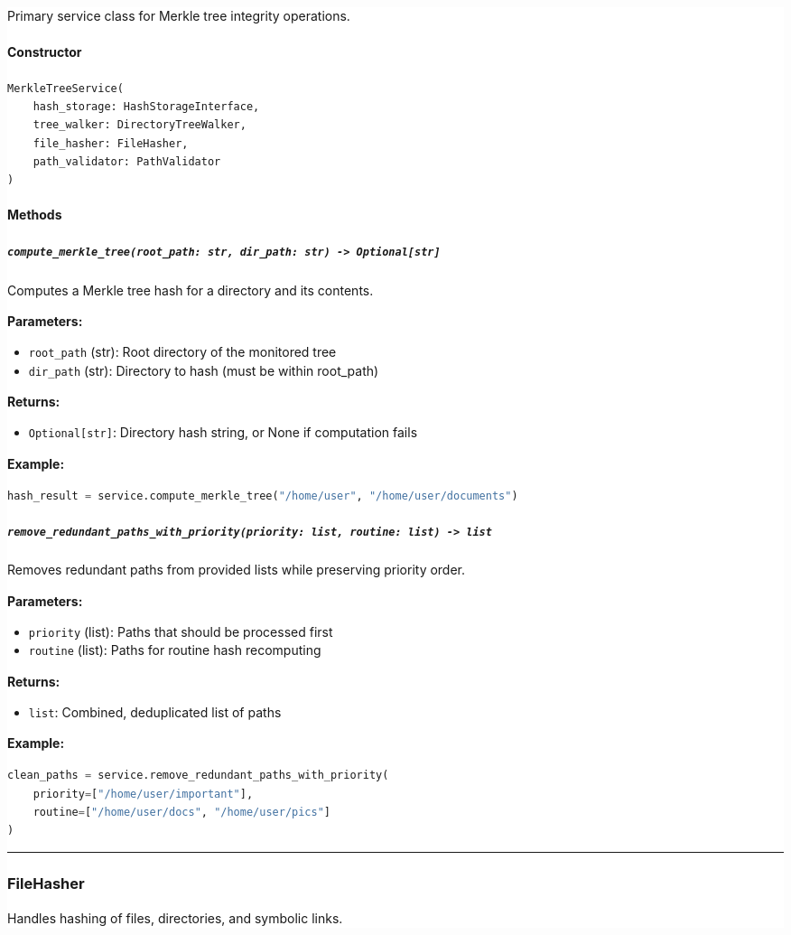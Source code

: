 Primary service class for Merkle tree integrity operations.

#### Constructor

```python
MerkleTreeService(
    hash_storage: HashStorageInterface,
    tree_walker: DirectoryTreeWalker,
    file_hasher: FileHasher,
    path_validator: PathValidator
)
```

#### Methods

##### `compute_merkle_tree(root_path: str, dir_path: str) -> Optional[str]`

Computes a Merkle tree hash for a directory and its contents.

**Parameters:**
- `root_path` (str): Root directory of the monitored tree
- `dir_path` (str): Directory to hash (must be within root_path)

**Returns:**
- `Optional[str]`: Directory hash string, or None if computation fails

**Example:**
```python
hash_result = service.compute_merkle_tree("/home/user", "/home/user/documents")
```

##### `remove_redundant_paths_with_priority(priority: list, routine: list) -> list`

Removes redundant paths from provided lists while preserving priority order.

**Parameters:**
- `priority` (list): Paths that should be processed first
- `routine` (list): Paths for routine hash recomputing

**Returns:**
- `list`: Combined, deduplicated list of paths

**Example:**
```python
clean_paths = service.remove_redundant_paths_with_priority(
    priority=["/home/user/important"],
    routine=["/home/user/docs", "/home/user/pics"]
)
```

---

### FileHasher

Handles hashing of files, directories, and symbolic links.

